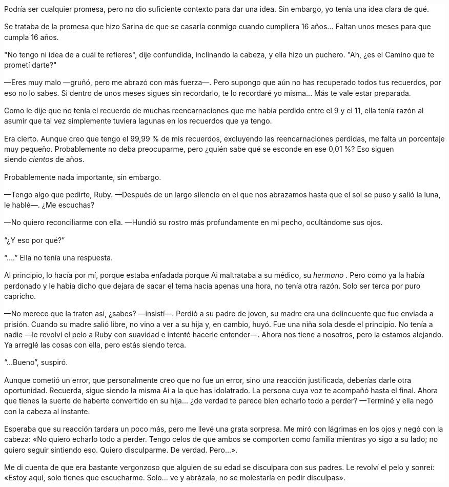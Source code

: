 Podría ser cualquier promesa, pero no dio suficiente contexto para dar una idea. Sin embargo, yo tenía una idea clara de qué.

Se trataba de la promesa que hizo Sarina de que se casaría conmigo cuando cumpliera 16 años... Faltan unos meses para que cumpla 16 años.

"No tengo ni idea de a cuál te refieres", dije confundida, inclinando la cabeza, y ella hizo un puchero. "Ah, ¿es el Camino que te prometí darte?"

—Eres muy malo —gruñó, pero me abrazó con más fuerza—. Pero supongo que aún no has recuperado todos tus recuerdos, por eso no lo sabes. Si dentro de unos meses sigues sin recordarlo, te lo recordaré yo misma... Más te vale estar preparada.

Como le dije que no tenía el recuerdo de muchas reencarnaciones que me había perdido entre el 9 y el 11, ella tenía razón al asumir que tal vez simplemente tuviera lagunas en los recuerdos que ya tengo.

Era cierto. Aunque creo que tengo el 99,99 % de mis recuerdos, excluyendo las reencarnaciones perdidas, me falta un porcentaje muy pequeño. Probablemente no deba preocuparme, pero ¿quién sabe qué se esconde en ese 0,01 %? Eso siguen siendo _cientos_ de años.

Probablemente nada importante, sin embargo.

—Tengo algo que pedirte, Ruby. —Después de un largo silencio en el que nos abrazamos hasta que el sol se puso y salió la luna, le hablé—. ¿Me escuchas?

—No quiero reconciliarme con ella. —Hundió su rostro más profundamente en mi pecho, ocultándome sus ojos.

“¿Y eso por qué?”

“….” Ella no tenía una respuesta.

Al principio, lo hacía por mí, porque estaba enfadada porque Ai maltrataba a su médico, su _hermano_ . Pero como ya la había perdonado y le había dicho que dejara de sacar el tema hacía apenas una hora, no tenía otra razón. Solo ser terca por puro capricho.

—No merece que la traten así, ¿sabes? —insistí—. Perdió a su padre de joven, su madre era una delincuente que fue enviada a prisión. Cuando su madre salió libre, no vino a ver a su hija y, en cambio, huyó. Fue una niña sola desde el principio. No tenía a nadie —le revolví el pelo a Ruby con suavidad e intenté hacerle entender—. Ahora nos tiene a nosotros, pero la estamos alejando. Ya arreglé las cosas con ella, pero estás siendo terca.

“…Bueno”, suspiró.

Aunque cometió un error, que personalmente creo que no fue un error, sino una reacción justificada, deberías darle otra oportunidad. Recuerda, sigue siendo la misma Ai a la que has idolatrado. La persona cuya voz te acompañó hasta el final. Ahora que tienes la suerte de haberte convertido en su hija... ¿de verdad te parece bien echarlo todo a perder? —Terminé y ella negó con la cabeza al instante.

Esperaba que su reacción tardara un poco más, pero me llevé una grata sorpresa. Me miró con lágrimas en los ojos y negó con la cabeza: «No quiero echarlo todo a perder. Tengo celos de que ambos se comporten como familia mientras yo sigo a su lado; no quiero seguir sintiendo eso. Quiero disculparme. De verdad. Pero...».

Me di cuenta de que era bastante vergonzoso que alguien de su edad se disculpara con sus padres. Le revolví el pelo y sonreí: «Estoy aquí, solo tienes que escucharme. Solo... ve y abrázala, no se molestaría en pedir disculpas».
